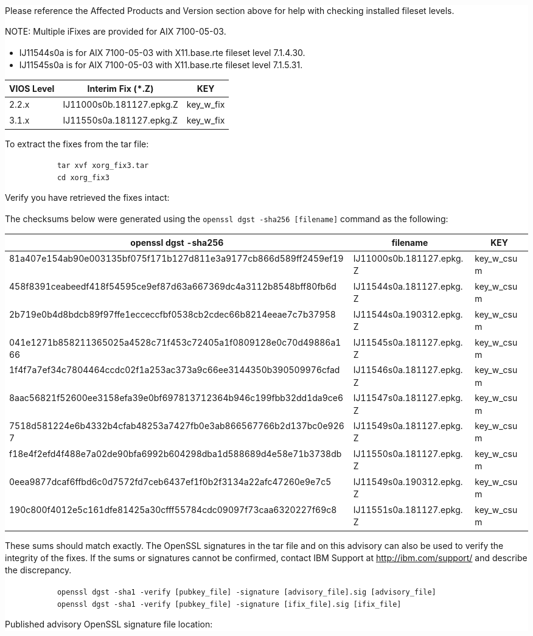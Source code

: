 Please reference the Affected Products and Version section above
for help with checking installed fileset levels.

NOTE: Multiple iFixes are provided for AIX 7100-05-03.

* IJ11544s0a is for AIX 7100-05-03 with X11.base.rte fileset level 7.1.4.30.
* IJ11545s0a is for AIX 7100-05-03 with X11.base.rte fileset level 7.1.5.31.

| VIOS Level | Interim Fix (*.Z) | KEY |
| ---------- | ----------------- | --- |
| 2.2.x | IJ11000s0b.181127.epkg.Z | key_w_fix |
| 3.1.x | IJ11550s0a.181127.epkg.Z | key_w_fix |

To extract the fixes from the tar file:

```
            tar xvf xorg_fix3.tar
            cd xorg_fix3
```

Verify you have retrieved the fixes intact:

The checksums below were generated using the `openssl dgst -sha256 [filename]` command as the following:

| openssl dgst -sha256 | filename | KEY |
| -------------------- | -------- | --- |
| 81a407e154ab90e003135bf075f171b127d811e3a9177cb866d589ff2459ef19 | IJ11000s0b.181127.epkg.Z | key_w_csum |
| 458f8391ceabeedf418f54595ce9ef87d63a667369dc4a3112b8548bff80fb6d | IJ11544s0a.181127.epkg.Z | key_w_csum |
| 2b719e0b4d8bdcb89f97ffe1ecceccfbf0538cb2cdec66b8214eeae7c7b37958 | IJ11544s0a.190312.epkg.Z | key_w_csum |
| 041e1271b858211365025a4528c71f453c72405a1f0809128e0c70d49886a166 | IJ11545s0a.181127.epkg.Z | key_w_csum |
| 1f4f7a7ef34c7804464ccdc02f1a253ac373a9c66ee3144350b390509976cfad | IJ11546s0a.181127.epkg.Z | key_w_csum |
| 8aac56821f52600ee3158efa39e0bf697813712364b946c199fbb32dd1da9ce6 | IJ11547s0a.181127.epkg.Z | key_w_csum |
| 7518d581224e6b4332b4cfab48253a7427fb0e3ab866567766b2d137bc0e9267 | IJ11549s0a.181127.epkg.Z | key_w_csum |
| f18e4f2efd4f488e7a02de90bfa6992b604298dba1d588689d4e58e71b3738db | IJ11550s0a.181127.epkg.Z | key_w_csum |
| 0eea9877dcaf6ffbd6c0d7572fd7ceb6437ef1f0b2f3134a22afc47260e9e7c5 | IJ11549s0a.190312.epkg.Z | key_w_csum |
| 190c800f4012e5c161dfe81425a30cfff55784cdc09097f73caa6320227f69c8 | IJ11551s0a.181127.epkg.Z | key_w_csum |

These sums should match exactly. The OpenSSL signatures in the tar file and on this advisory can also be used to verify the
integrity of the fixes.  If the sums or signatures cannot be confirmed, contact IBM Support at
http://ibm.com/support/ and describe the discrepancy.         
 
```
            openssl dgst -sha1 -verify [pubkey_file] -signature [advisory_file].sig [advisory_file]
            openssl dgst -sha1 -verify [pubkey_file] -signature [ifix_file].sig [ifix_file]
```

Published advisory OpenSSL signature file location:
 